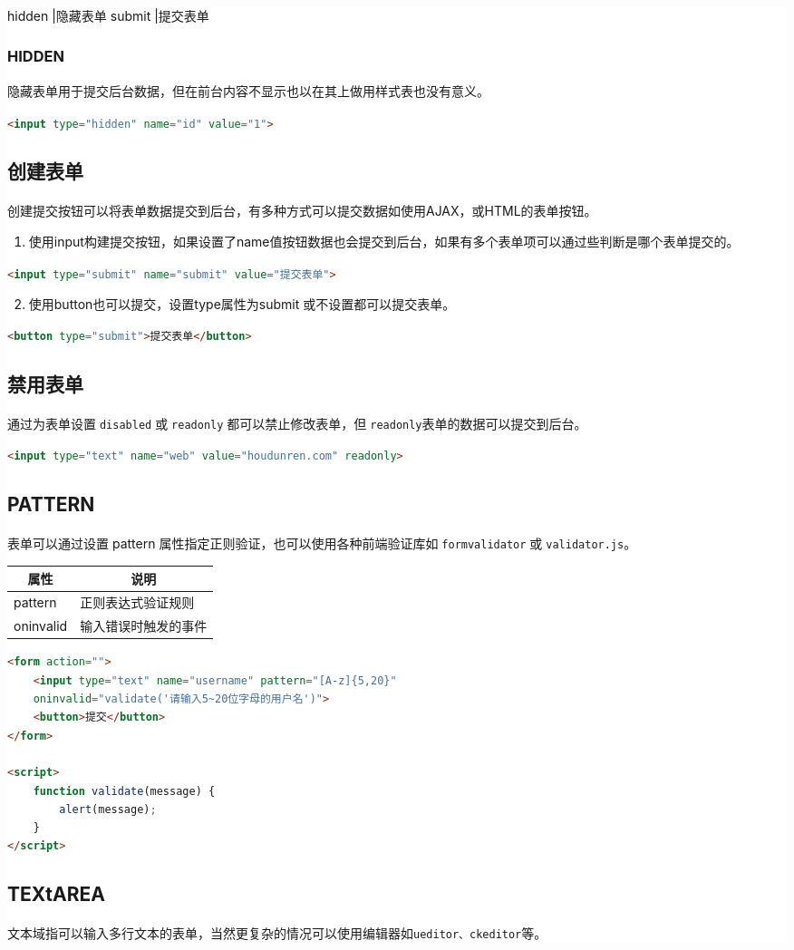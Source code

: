 hidden	|隐藏表单
submit	|提交表单

### HIDDEN
隐藏表单用于提交后台数据，但在前台内容不显示也以在其上做用样式表也没有意义。
```html
<input type="hidden" name="id" value="1">
```
## 创建表单
创建提交按钮可以将表单数据提交到后台，有多种方式可以提交数据如使用AJAX，或HTML的表单按钮。

1. 使用input构建提交按钮，如果设置了name值按钮数据也会提交到后台，如果有多个表单项可以通过些判断是哪个表单提交的。
```html
<input type="submit" name="submit" value="提交表单">
```
2. 使用button也可以提交，设置type属性为submit 或不设置都可以提交表单。
```html
<button type="submit">提交表单</button>
```

## 禁用表单
通过为表单设置 `disabled` 或 `readonly` 都可以禁止修改表单，但 `readonly`表单的数据可以提交到后台。

```html
<input type="text" name="web" value="houdunren.com" readonly>
```
## PATTERN
表单可以通过设置 pattern 属性指定正则验证，也可以使用各种前端验证库如 `formvalidator` 或 `validator.js`。

属性	|说明
--|--
pattern	|正则表达式验证规则
oninvalid	|输入错误时触发的事件


```html
<form action="">
	<input type="text" name="username" pattern="[A-z]{5,20}" 
	oninvalid="validate('请输入5~20位字母的用户名')">
	<button>提交</button>
</form>
    
<script>
	function validate(message) {
		alert(message);
	}
</script>
```

## TEXtAREA
文本域指可以输入多行文本的表单，当然更复杂的情况可以使用编辑器如`ueditor、ckeditor`等。
